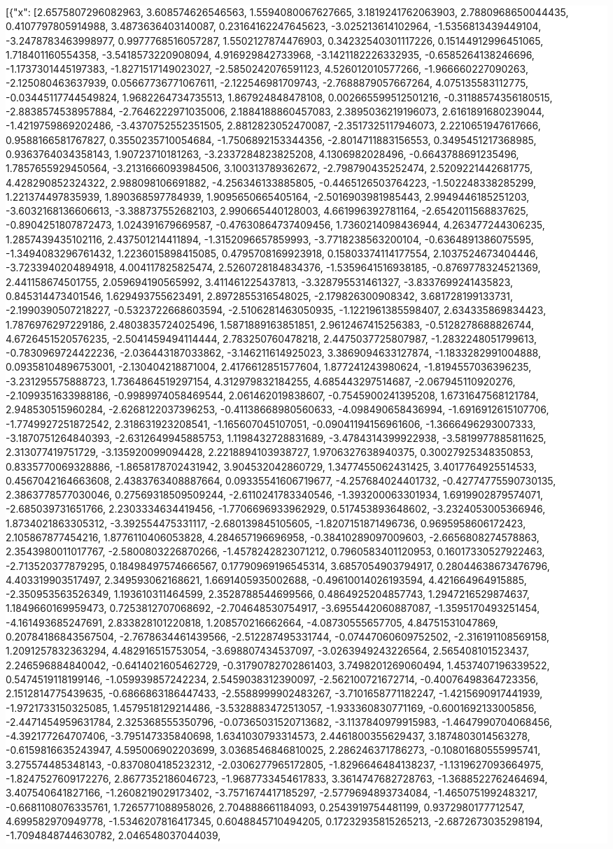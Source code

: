 [{"x": [2.6575807296082963, 3.608574626546563, 1.5594080067627665, 3.1819241762063903, 2.7880968650044435, 0.4107797805914988, 3.4873636403140087, 0.23164162247645623, -3.025213614102964, -1.5356813439449104, -3.2478783463998977, 0.9977768516057287, 1.5502127874476903, 0.34232540301117226, 0.15144912996451065, 1.718401160554358, -3.5418573220908094, 4.916929842733968, -3.1421182226332935, -0.6585264138246696, -1.1737301445197383, -1.8271517149023027, -2.5850242076591123, 4.526012010577266, -1.966660227090263, -2.125080463637939, 0.05667736771067611, -2.122546981709743, -2.7688879057667264, 4.075135583112775, -0.03445117744549824, 1.9682264734735513, 1.867924848478108, 0.002665599512501216, -0.31188574356180515, -2.8838574538957884, -2.7646222971035006, 2.1884188860457083, 2.3895036219196073, 2.6161891680239044, -1.4219759869202486, -3.4370752552351505, 2.8812823052470087, -2.3517325117946073, 2.2210651947617666, 0.9588166581767827, 0.3550235710054684, -1.7506892153344356, -2.8014711883156553, 0.3495451217368985, 0.9363764034358143, 1.90723710181263, -3.2337284823825208, 4.1306982028496, -0.6643788691235496, 1.7857655929450564, -3.2131666093984506, 3.100313789362672, -2.798790435252474, 2.5209221442681775, 4.428290852324322, 2.988098106691882, -4.256346133885805, -0.4465126503764223, -1.502248338285299, 1.221374497835939, 1.890368597784939, 1.9095650665405164, -2.5016903981985443, 2.9949446185251203, -3.6032168136606613, -3.388737552682103, 2.990665440128003, 4.661996392781164, -2.6542011568837625, -0.8904251807872473, 1.024391679669587, -0.47630864737409456, 1.7360214098436944, 4.263477244306235, 1.2857439435102116, 2.437501214411894, -1.3152096657859993, -3.7718238563200104, -0.6364891386075595, -1.3494083296761432, 1.2236015898415085, 0.4795708169923918, 0.15803374114177554, 2.1037524673404446, -3.7233940204894918, 4.004117825825474, 2.5260728184834376, -1.5359641516938185, -0.8769778324521369, 2.441158674501755, 2.059694190565992, 3.411461225437813, -3.328795531461327, -3.8337699241435823, 0.845314473401546, 1.629493755623491, 2.8972855316548025, -2.179826300908342, 3.681728199133731, -2.1990390507218227, -0.5323722668603594, -2.5106281463050935, -1.1221961385598407, 2.634335869834423, 1.7876976297229186, 2.4803835724025496, 1.5871889163851851, 2.9612467415256383, -0.5128278688826744, 4.6726451520576235, -2.5041459494114444, 2.783250760478218, 2.4475037725807987, -1.2832248051799613, -0.7830969724422236, -2.036443187033862, -3.146211614925023, 3.3869094633127874, -1.1833282991004888, 0.09358104896753001, -2.130404218871004, 2.4176612851577604, 1.877241243980624, -1.8194557036396235, -3.231295575888723, 1.7364864519297154, 4.312979832184255, 4.685443297514687, -2.067945110920276, -2.1099351633988186, -0.9989974058469544, 2.061462019838607, -0.7545900241395208, 1.6731647568121784, 2.948530515960284, -2.6268122037396253, -0.41138668980560633, -4.098490658436994, -1.6916912615107706, -1.7749927251872542, 2.318631923208541, -1.165607045107051, -0.09041194156961606, -1.3666496293007333, -3.1870751264840393, -2.6312649945885753, 1.1198432728831689, -3.4784314399922938, -3.5819977885811625, 2.313077419751729, -3.135920099094428, 2.2218894103938727, 1.9706327638940375, 0.30027925348350853, 0.8335770069328886, -1.8658178702431942, 3.904532042860729, 1.3477455062431425, 3.4017764925514533, 0.4567042164663608, 2.4383763408887664, 0.09335541606719677, -4.257684024401732, -0.42774775590730135, 2.3863778577030046, 0.27569318509509244, -2.6110241783340546, -1.393200063301934, 1.6919902879574071, -2.685039731651766, 2.2303334634419456, -1.7706696933962929, 0.517453893648602, -3.2324053005366946, 1.8734021863305312, -3.392554475331117, -2.680139845105605, -1.8207151871496736, 0.9695958606172423, 2.105867877454216, 1.8776110406053828, 4.284657196696958, -0.38410289097009603, -2.6656808274578863, 2.3543980011017767, -2.5800803226870266, -1.4578242823071212, 0.7960583401120953, 0.16017330527922463, -2.713520377879295, 0.18498497574666567, 0.17790969196545314, 3.6857054903794917, 0.28044638673476796, 4.403319903517497, 2.349593062168621, 1.6691405935002688, -0.49610014026193594, 4.421664964915885, -2.350953563526349, 1.193610311464599, 2.3528788544699566, 0.4864925204857743, 1.2947216529874637, 1.1849660169959473, 0.7253812707068692, -2.704648530754917, -3.6955442060887087, -1.3595170493251454, -4.161493685247691, 2.833828101220818, 1.208570216662664, -4.08730555657705, 4.84751531047869, 0.20784186843567504, -2.7678634461439566, -2.512287495331744, -0.07447060609752502, -2.316191108569158, 1.2091257832363294, 4.482916515753054, -3.698807434537097, -3.0263949243226564, 2.565408101523437, 2.246596884840042, -0.6414021605462729, -0.31790782702861403, 3.7498201269060494, 1.4537407196339522, 0.5474519118199146, -1.059939857242234, 2.5459038312390097, -2.562100721672714, -0.40076498364723356, 2.1512814775439635, -0.6866863186447433, -2.5588999902483267, -3.7101658771182247, -1.4215690917441939, -1.9721733150325085, 1.4579518129214486, -3.5328883472513057, -1.933360830771169, -0.6001692133005856, -2.4471454959631784, 2.325368555350796, -0.07365031520713682, -3.1137840979915983, -1.4647990704068456, -4.392177264707406, -3.795147335840698, 1.6341030793314573, 2.4461800355629437, 3.1874803014563278, -0.6159816635243947, 4.595006902203699, 3.0368546846810025, 2.286246371786273, -0.10801680555995741, 3.275574485348143, -0.8370804185232312, -2.0306277965172805, -1.8296646484138237, -1.1319627093664975, -1.8247527609172276, 2.8677352186046723, -1.9687733454617833, 3.3614747682728763, -1.3688522762464694, 3.407540641827166, -1.2608219029173402, -3.7571674417185297, -2.5779694893734084, -1.4650751992483217, -0.6681108076335761, 1.7265771088958026, 2.704888661184093, 0.2543919754481199, 0.9372980177712547, 4.699582970949778, -1.5346207816417345, 0.6048845710494205, 0.17232935815265213, -2.6872673035298194, -1.7094848744630782, 2.046548037044039,